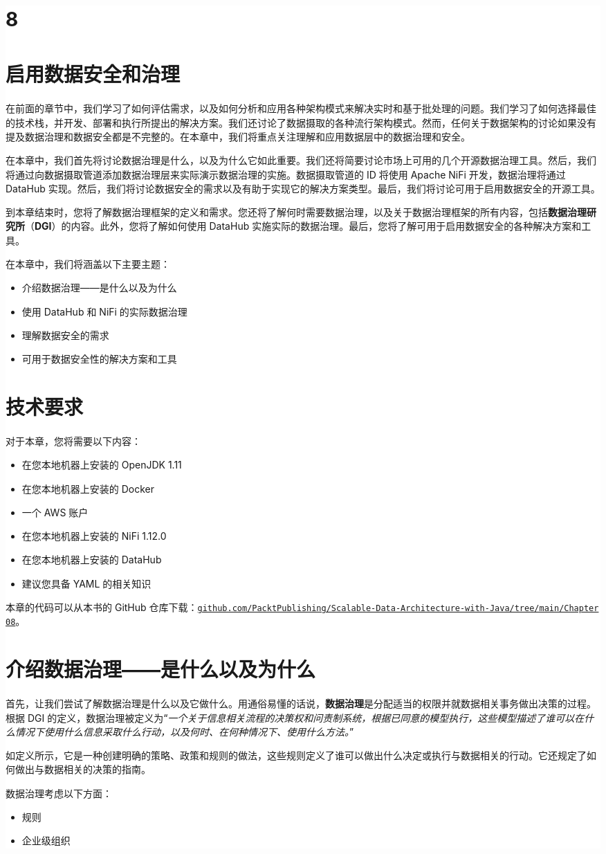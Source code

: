 # 8

# 启用数据安全和治理

在前面的章节中，我们学习了如何评估需求，以及如何分析和应用各种架构模式来解决实时和基于批处理的问题。我们学习了如何选择最佳的技术栈，并开发、部署和执行所提出的解决方案。我们还讨论了数据摄取的各种流行架构模式。然而，任何关于数据架构的讨论如果没有提及数据治理和数据安全都是不完整的。在本章中，我们将重点关注理解和应用数据层中的数据治理和安全。

在本章中，我们首先将讨论数据治理是什么，以及为什么它如此重要。我们还将简要讨论市场上可用的几个开源数据治理工具。然后，我们将通过向数据摄取管道添加数据治理层来实际演示数据治理的实施。数据摄取管道的 ID 将使用 Apache NiFi 开发，数据治理将通过 DataHub 实现。然后，我们将讨论数据安全的需求以及有助于实现它的解决方案类型。最后，我们将讨论可用于启用数据安全的开源工具。

到本章结束时，您将了解数据治理框架的定义和需求。您还将了解何时需要数据治理，以及关于数据治理框架的所有内容，包括**数据治理研究所**（**DGI**）的内容。此外，您将了解如何使用 DataHub 实施实际的数据治理。最后，您将了解可用于启用数据安全的各种解决方案和工具。

在本章中，我们将涵盖以下主要主题：

+   介绍数据治理——是什么以及为什么

+   使用 DataHub 和 NiFi 的实际数据治理

+   理解数据安全的需求

+   可用于数据安全性的解决方案和工具

# 技术要求

对于本章，您将需要以下内容：

+   在您本地机器上安装的 OpenJDK 1.11

+   在您本地机器上安装的 Docker

+   一个 AWS 账户

+   在您本地机器上安装的 NiFi 1.12.0

+   在您本地机器上安装的 DataHub

+   建议您具备 YAML 的相关知识

本章的代码可以从本书的 GitHub 仓库下载：[`github.com/PacktPublishing/Scalable-Data-Architecture-with-Java/tree/main/Chapter08`](https://github.com/PacktPublishing/Scalable-Data-Architecture-with-Java/tree/main/Chapter08)。

# 介绍数据治理——是什么以及为什么

首先，让我们尝试了解数据治理是什么以及它做什么。用通俗易懂的话说，**数据治理**是分配适当的权限并就数据相关事务做出决策的过程。根据 DGI 的定义，数据治理被定义为“*一个关于信息相关流程的决策权和问责制系统，根据已同意的模型执行，这些模型描述了谁可以在什么情况下使用什么信息采取什么行动，以及何时、在何种情况下、使用什么方法。*”

如定义所示，它是一种创建明确的策略、政策和规则的做法，这些规则定义了谁可以做出什么决定或执行与数据相关的行动。它还规定了如何做出与数据相关的决策的指南。

数据治理考虑以下方面：

+   规则

+   企业级组织
